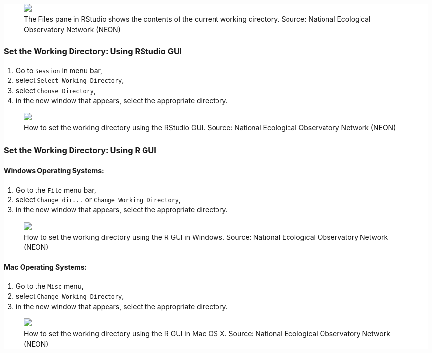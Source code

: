  <figure>
	 <a href="{{ site.baseurl }}/images/set-working-dir/RStudio-working-directory.png">
	 <img src="{{ site.baseurl }}/images/set-working-dir/RStudio-working-directory.png"></a>
	 <figcaption> The Files pane in RStudio shows the contents of the current
	 working directory. Source: National Ecological Observatory Network
	 (NEON) 
	 </figcaption>
</figure> 


### Set the Working Directory: Using RStudio GUI

1. Go to `Session` in menu bar,
2. select `Select Working Directory`,
3. select `Choose Directory`,
4. in the new window that appears, select the appropriate directory. 

<figure>
	 <a href="{{ site.baseurl }}/images/set-working-dir/RStudio-GUI-setWD.png">
	 <img src="{{ site.baseurl }}/images/set-working-dir/RStudio-GUI-setWD.png"></a>
	 <figcaption> How to set the working directory using the RStudio GUI.
	 Source: National Ecological Observatory Network (NEON) 
	 </figcaption>
</figure> 


### Set the Working Directory: Using R GUI

#### Windows Operating Systems: 

1. Go to the `File` menu bar,
2. select `Change dir...` or `Change Working Directory`,
3. in the new window that appears, select the appropriate directory.

<figure>
	 <a href="{{ site.baseurl }}/images/set-working-dir/Windows-RGUI-setWD.png">
	 <img src="{{ site.baseurl }}/images/set-working-dir/Windows-RGUI-setWD.png"></a>
	 <figcaption> How to set the working directory using the R GUI in Windows.
	 Source: National Ecological Observatory Network (NEON) 
	 </figcaption>
</figure> 

#### Mac Operating Systems:

1. Go to the `Misc` menu, 
2. select `Change Working Directory`,
3. in the new window that appears, select the appropriate directory.

<figure>
	 <a href="{{ site.baseurl }}/images/set-working-dir/Mac-RGUI-setWD.png">
	 <img src="{{ site.baseurl }}/images/set-working-dir/Mac-RGUI-setWD.png"></a>
	 <figcaption> How to set the working directory using the R GUI in Mac OS X. 
	 Source: National Ecological Observatory Network (NEON)  
	 </figcaption>
</figure> 